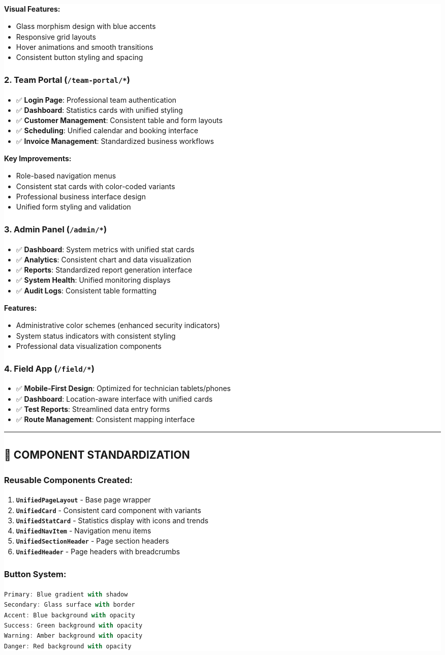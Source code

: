 **Visual Features:**
- Glass morphism design with blue accents
- Responsive grid layouts
- Hover animations and smooth transitions
- Consistent button styling and spacing

### **2. Team Portal (`/team-portal/*`)**
- ✅ **Login Page**: Professional team authentication
- ✅ **Dashboard**: Statistics cards with unified styling
- ✅ **Customer Management**: Consistent table and form layouts
- ✅ **Scheduling**: Unified calendar and booking interface
- ✅ **Invoice Management**: Standardized business workflows

**Key Improvements:**
- Role-based navigation menus
- Consistent stat cards with color-coded variants
- Professional business interface design
- Unified form styling and validation

### **3. Admin Panel (`/admin/*`)**
- ✅ **Dashboard**: System metrics with unified stat cards
- ✅ **Analytics**: Consistent chart and data visualization
- ✅ **Reports**: Standardized report generation interface
- ✅ **System Health**: Unified monitoring displays
- ✅ **Audit Logs**: Consistent table formatting

**Features:**
- Administrative color schemes (enhanced security indicators)
- System status indicators with consistent styling
- Professional data visualization components

### **4. Field App (`/field/*`)**
- ✅ **Mobile-First Design**: Optimized for technician tablets/phones
- ✅ **Dashboard**: Location-aware interface with unified cards
- ✅ **Test Reports**: Streamlined data entry forms
- ✅ **Route Management**: Consistent mapping interface

---

## 🧩 **COMPONENT STANDARDIZATION**

### **Reusable Components Created:**
1. **`UnifiedPageLayout`** - Base page wrapper
2. **`UnifiedCard`** - Consistent card component with variants
3. **`UnifiedStatCard`** - Statistics display with icons and trends
4. **`UnifiedNavItem`** - Navigation menu items
5. **`UnifiedSectionHeader`** - Page section headers
6. **`UnifiedHeader`** - Page headers with breadcrumbs

### **Button System:**
```javascript
Primary: Blue gradient with shadow
Secondary: Glass surface with border
Accent: Blue background with opacity
Success: Green background with opacity
Warning: Amber background with opacity  
Danger: Red background with opacity
```
